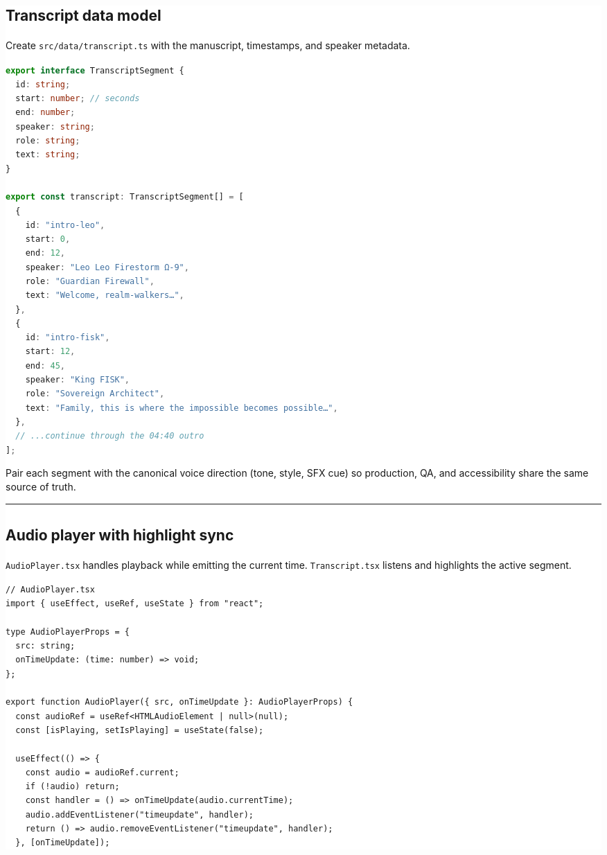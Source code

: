## Transcript data model

Create `src/data/transcript.ts` with the manuscript, timestamps, and speaker metadata.

```ts
export interface TranscriptSegment {
  id: string;
  start: number; // seconds
  end: number;
  speaker: string;
  role: string;
  text: string;
}

export const transcript: TranscriptSegment[] = [
  {
    id: "intro-leo",
    start: 0,
    end: 12,
    speaker: "Leo Leo Firestorm Ω-9",
    role: "Guardian Firewall",
    text: "Welcome, realm-walkers…",
  },
  {
    id: "intro-fisk",
    start: 12,
    end: 45,
    speaker: "King FISK",
    role: "Sovereign Architect",
    text: "Family, this is where the impossible becomes possible…",
  },
  // ...continue through the 04:40 outro
];
```

Pair each segment with the canonical voice direction (tone, style, SFX cue) so production, QA, and accessibility share the same source of truth.

---

## Audio player with highlight sync

`AudioPlayer.tsx` handles playback while emitting the current time. `Transcript.tsx` listens and highlights the active segment.

```tsx
// AudioPlayer.tsx
import { useEffect, useRef, useState } from "react";

type AudioPlayerProps = {
  src: string;
  onTimeUpdate: (time: number) => void;
};

export function AudioPlayer({ src, onTimeUpdate }: AudioPlayerProps) {
  const audioRef = useRef<HTMLAudioElement | null>(null);
  const [isPlaying, setIsPlaying] = useState(false);

  useEffect(() => {
    const audio = audioRef.current;
    if (!audio) return;
    const handler = () => onTimeUpdate(audio.currentTime);
    audio.addEventListener("timeupdate", handler);
    return () => audio.removeEventListener("timeupdate", handler);
  }, [onTimeUpdate]);
```